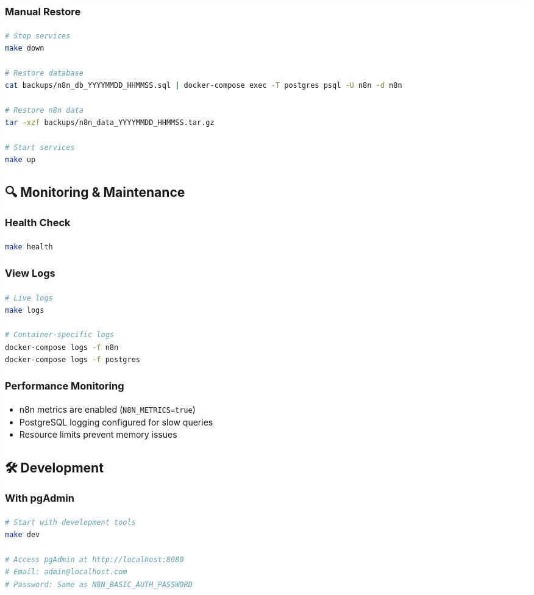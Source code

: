 ### Manual Restore

```bash
# Stop services
make down

# Restore database
cat backups/n8n_db_YYYYMMDD_HHMMSS.sql | docker-compose exec -T postgres psql -U n8n -d n8n

# Restore n8n data
tar -xzf backups/n8n_data_YYYYMMDD_HHMMSS.tar.gz

# Start services
make up
```

## 🔍 Monitoring & Maintenance

### Health Check

```bash
make health
```

### View Logs

```bash
# Live logs
make logs

# Container-specific logs
docker-compose logs -f n8n
docker-compose logs -f postgres
```

### Performance Monitoring

-   n8n metrics are enabled (`N8N_METRICS=true`)
-   PostgreSQL logging configured for slow queries
-   Resource limits prevent memory issues

## 🛠️ Development

### With pgAdmin

```bash
# Start with development tools
make dev

# Access pgAdmin at http://localhost:8080
# Email: admin@localhost.com
# Password: Same as N8N_BASIC_AUTH_PASSWORD
```
